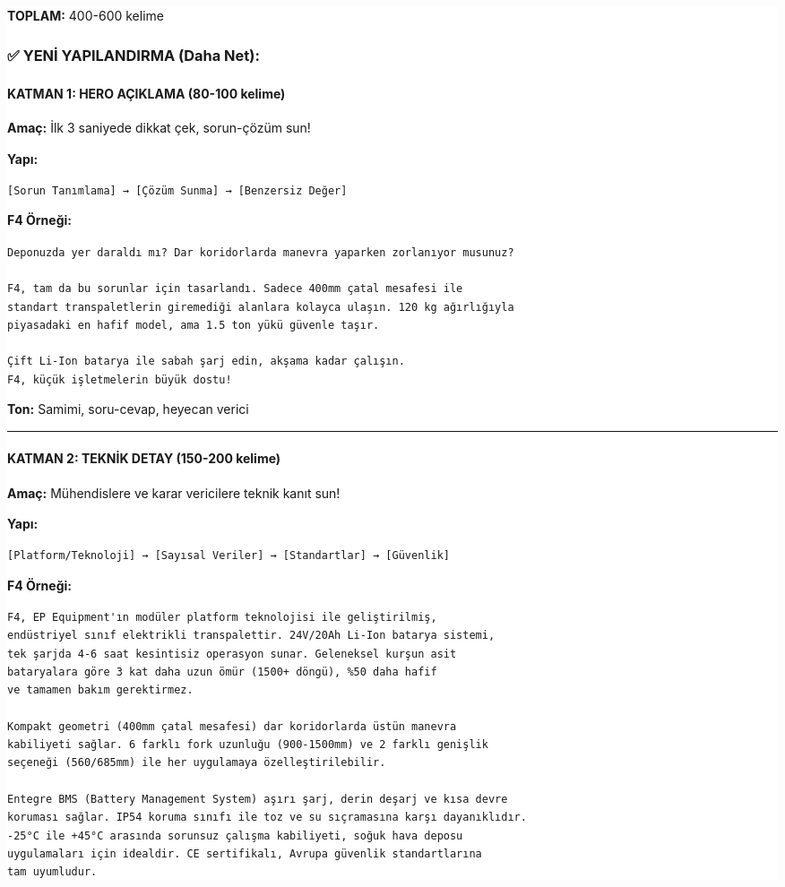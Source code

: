 **TOPLAM:** 400-600 kelime

### ✅ YENİ YAPILANDIRMA (Daha Net):

#### KATMAN 1: HERO AÇIKLAMA (80-100 kelime)
**Amaç:** İlk 3 saniyede dikkat çek, sorun-çözüm sun!

**Yapı:**
```
[Sorun Tanımlama] → [Çözüm Sunma] → [Benzersiz Değer]
```

**F4 Örneği:**
```
Deponuzda yer daraldı mı? Dar koridorlarda manevra yaparken zorlanıyor musunuz?

F4, tam da bu sorunlar için tasarlandı. Sadece 400mm çatal mesafesi ile
standart transpaletlerin giremediği alanlara kolayca ulaşın. 120 kg ağırlığıyla
piyasadaki en hafif model, ama 1.5 ton yükü güvenle taşır.

Çift Li-Ion batarya ile sabah şarj edin, akşama kadar çalışın.
F4, küçük işletmelerin büyük dostu!
```

**Ton:** Samimi, soru-cevap, heyecan verici

---

#### KATMAN 2: TEKNİK DETAY (150-200 kelime)
**Amaç:** Mühendislere ve karar vericilere teknik kanıt sun!

**Yapı:**
```
[Platform/Teknoloji] → [Sayısal Veriler] → [Standartlar] → [Güvenlik]
```

**F4 Örneği:**
```
F4, EP Equipment'ın modüler platform teknolojisi ile geliştirilmiş,
endüstriyel sınıf elektrikli transpalettir. 24V/20Ah Li-Ion batarya sistemi,
tek şarjda 4-6 saat kesintisiz operasyon sunar. Geleneksel kurşun asit
bataryalara göre 3 kat daha uzun ömür (1500+ döngü), %50 daha hafif
ve tamamen bakım gerektirmez.

Kompakt geometri (400mm çatal mesafesi) dar koridorlarda üstün manevra
kabiliyeti sağlar. 6 farklı fork uzunluğu (900-1500mm) ve 2 farklı genişlik
seçeneği (560/685mm) ile her uygulamaya özelleştirilebilir.

Entegre BMS (Battery Management System) aşırı şarj, derin deşarj ve kısa devre
koruması sağlar. IP54 koruma sınıfı ile toz ve su sıçramasına karşı dayanıklıdır.
-25°C ile +45°C arasında sorunsuz çalışma kabiliyeti, soğuk hava deposu
uygulamaları için idealdir. CE sertifikalı, Avrupa güvenlik standartlarına
tam uyumludur.
```
